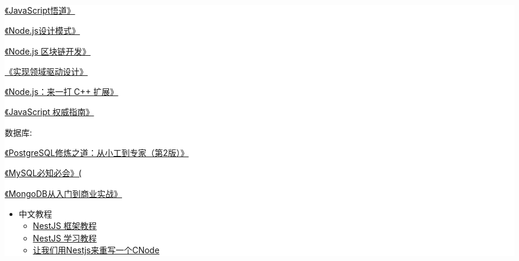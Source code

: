 [《JavaScript悟道》](https://union-click.jd.com/jdc?e=&p=JF8AAMQDIgZlGmsVARsOVxhfHTJWWA1FBCVbV0IUWVALHEpCAUdETlcNVQtHRRUBGw5XGF8dHUtCCUZrcnx7Xx4SGxxhQHUdUhMWcEpVB1tbUw4eN1QrWx0GFARUGVwWMiIHUisNewITBlQaWhAGFQBlGmsVBREAURpbEgYRAVYSaxICGzdVG14VABUCSR1dFAQSBlYbayUyETdlK1slASJFOx4JFgpADgBIDhYHEQIBH1tGV0UBVxIMRgtFDwAcDkIHIgVUGl8c)

[《Node.js设计模式》](https://union-click.jd.com/jdc?e=&p=JF8AALsDIgZlGmsXAxcDXBpZFzJWWA1FBCVbV0IUWVALHEpCAUdETlcNVQtHRRcDFwNcGlkXHUtCCUZrXnhPWh5cLEVnaVdUBRNLQAhvUFMoQw4eN1QrWx0GFARUGVwWMiIHUisQewMiBmUbXBYFFgZVH14dBRUEZRxbHDISB1AbWRIHDgFTGl0VAxEHZStrFjIiN1UrWCVAfFIAHA8cA0YOUUsPHAdGAl0SWBYEEwcHGF1HBhBUBx5cJQATBlES)


[《Node.js 区块链开发》](https://union-click.jd.com/jdc?e=&p=JF8AAM4DIgZlGFwXARMOUR9bFTISD1UYUhAGEgRTHmtRXUpZCisCUEdTRV4FRU1HRltKQA4KUExbSxtTFQEbAlEbWBMHDV4QRwYlXRNTERxSSAJyf1J5X2B1WUYcTQdzYh4LZRprFQoWAVYaWRIBIjdVHGtUbBsBVx5cJQMiB1IYXBAKFQRcGlkUBSIAVRJrFQIXB1ccXgkEFAZTG1oWAiI3ZRhrJTISN1YrGXsBQA9dSQ8UBBUCVEheEgNGVAEdDBAHElACHwkTA0dSVytZFAMWDg)    

[《实现领域驱动设计》](https://union-click.jd.com/jdc?e=&p=JF8AAMQDIgZlGmsVABIFVR5THDJWWA1FBCVbV0IUWVALHEpCAUdETlcNVQtHRRUAEgVVHlMcHUtCCUZrE31sADEbEBFien1QE11eAWVEFGAbQw4eN1QrWx0GFARUGVwWMiIHUisNewITBlQaWhACFwRlGmsVBREAURpbEAcaB1MeaxICGzdVG14VABUCSR1dFAQSBlYbayUyETdlK1slASJFO0lSFANCA1xMUxELFQICSQkcUUAOVRlYQldHDgZOXBIDIgVUGl8c)

[《Node.js：来一打 C++ 扩展》](https://union-click.jd.com/jdc?e=&p=JF8AAMQDIgZlGmsVARAOVB5aEDJWWA1FBCVbV0IUWVALHEpCAUdETlcNVQtHRRUBEA5UHloQHUtCCUZrYwFtUhNZHBBhWkdRRylKSVJYPGw_ZQ4eN1QrWx0GFARUGVwWMiIHUisNewITBlQaWhACFwRlGmsVBREAUBNcEQsRBF0faxICGzdVG14VABUCSR1dFAQSBlYbayUyETdlK1slASJFOxpZEQtGAlNPWR1VQQJcGA5GABYCVk5YFgFBBwZLUxNXIgVUGl8c)

[《JavaScript 权威指南》](https://union-click.jd.com/jdc?e=&p=JF8AAMQDIgZlGmsVAxoBUB5ZEjJWWA1FBCVbV0IUWVALHEpCAUdETlcNVQtHRRUDGgFQHlkSHUtCCUZrSn1KXVdOJFBhEXFTfjNqUhFBDEclZQ4eN1QrWx0GFARUGVwWMiIHUisNewITBlQaWhADFgRlGmsVBREAUBNcEwoXBFYZaxICGzdVG14VABUCSR1dFAQSBlYbayUyETdlK1slASJFO0taHAdAUlQTDEUKRQJRG1kcCxZXUBwPEwESDgVMWBUAIgVUGl8c)




数据库:    

[《PostgreSQL修炼之道：从小工到专家（第2版）》](https://union-click.jd.com/jdc?e=&p=JF8AAMQDIgZlGmsVARQFUhhaFTJWWA1FBCVbV0IUWVALHEpCAUdETlcNVQtHRRUBFAVSGFoVHUtCCUZrYGtLXw9uLh1hb1s3WA8TX2ZfCGI9dQ4eN1QrWx0GFARUGVwWMiIHUisNewITBlQaWhADFgRlGmsVBREAUBNcHAQTD1ceaxICGzdVG14VABUCSR1dFAQSBlYbayUyETdlK1slASJFOx9bRwYUUgFJWkJWEQICGAgdURsCBh9dQVdAAVVOWRFQIgVUGl8c)

[《MySQL必知必会》(](https://union-click.jd.com/jdc?e=&p=JF8AAMQDIgZlGmsVARsHXBNSFjJWWA1FBCVbV0IUWVALHEpCAUdETlcNVQtHRRUBGwdcE1IWHUtCCUZrfHVGRAMbA11nW0MRUgRoXmJCCmUwQw4eN1QrWx0GFARUGVwWMiIHUisNewITBlQaWhAGFQBlGmsVBREAUBNcHQUTBVwYaxICGzdVG14VABUCSR1dFAQSBlYbayUyETdlK1slASJFOxIPQAsbAwUcWBUKFQJVSQlGA0FQUR0JFwIXUFUTWhUKIgVUGl8c)


[《MongoDB从入门到商业实战》](https://union-click.jd.com/jdc?e=&p=JF8AAMQDIgZlGmsVARYBXRpaFTJWWA1FBCVbV0IUWVALHEpCAUdETlcNVQtHRRUBFgFdGloVHUtCCUZrY1BvZR1cHnBgS1MiQSxOVUR-U0g5Uw4eN1QrWx0GFARUGVwWMiIHUisNewITBlQaWhACFwRlGmsVBREAUBNdFAAQB10SaxICGzdVG14VABUCSR1dFAQSBlYbayUyETdlK1slASJFOx1YEQcVBQIYCBNQGwIHTgtGURBXBR5eQFEQDwUfWkYFIgVUGl8c)




- 中文教程
  - [NestJS 框架教程](https://keelii.com/2019/08/03/nestjs-framework-tutorial-1/)      
  - [NestJS 学习教程](https://github.com/dzzzzzy/Nestjs-Learning)    
  - [让我们用Nestjs来重写一个CNode](https://github.com/jiayisheji/blog/issues/18)
